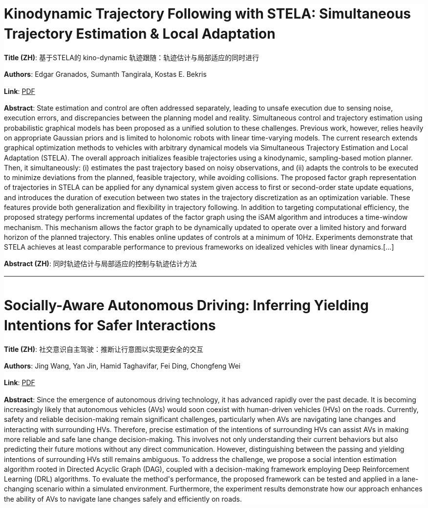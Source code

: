 # Kinodynamic Trajectory Following with STELA: Simultaneous Trajectory Estimation & Local Adaptation 

**Title (ZH)**: 基于STELA的 kino-dynamic 轨迹跟随：轨迹估计与局部适应的同时进行 

**Authors**: Edgar Granados, Sumanth Tangirala, Kostas E. Bekris  

**Link**: [PDF](https://arxiv.org/pdf/2504.20009)  

**Abstract**: State estimation and control are often addressed separately, leading to unsafe execution due to sensing noise, execution errors, and discrepancies between the planning model and reality. Simultaneous control and trajectory estimation using probabilistic graphical models has been proposed as a unified solution to these challenges. Previous work, however, relies heavily on appropriate Gaussian priors and is limited to holonomic robots with linear time-varying models. The current research extends graphical optimization methods to vehicles with arbitrary dynamical models via Simultaneous Trajectory Estimation and Local Adaptation (STELA). The overall approach initializes feasible trajectories using a kinodynamic, sampling-based motion planner. Then, it simultaneously: (i) estimates the past trajectory based on noisy observations, and (ii) adapts the controls to be executed to minimize deviations from the planned, feasible trajectory, while avoiding collisions. The proposed factor graph representation of trajectories in STELA can be applied for any dynamical system given access to first or second-order state update equations, and introduces the duration of execution between two states in the trajectory discretization as an optimization variable. These features provide both generalization and flexibility in trajectory following. In addition to targeting computational efficiency, the proposed strategy performs incremental updates of the factor graph using the iSAM algorithm and introduces a time-window mechanism. This mechanism allows the factor graph to be dynamically updated to operate over a limited history and forward horizon of the planned trajectory. This enables online updates of controls at a minimum of 10Hz. Experiments demonstrate that STELA achieves at least comparable performance to previous frameworks on idealized vehicles with linear dynamics.[...] 

**Abstract (ZH)**: 同时轨迹估计与局部适应的控制与轨迹估计方法 

---
# Socially-Aware Autonomous Driving: Inferring Yielding Intentions for Safer Interactions 

**Title (ZH)**: 社交意识自主驾驶：推断让行意图以实现更安全的交互 

**Authors**: Jing Wang, Yan Jin, Hamid Taghavifar, Fei Ding, Chongfeng Wei  

**Link**: [PDF](https://arxiv.org/pdf/2504.20004)  

**Abstract**: Since the emergence of autonomous driving technology, it has advanced rapidly over the past decade. It is becoming increasingly likely that autonomous vehicles (AVs) would soon coexist with human-driven vehicles (HVs) on the roads. Currently, safety and reliable decision-making remain significant challenges, particularly when AVs are navigating lane changes and interacting with surrounding HVs. Therefore, precise estimation of the intentions of surrounding HVs can assist AVs in making more reliable and safe lane change decision-making. This involves not only understanding their current behaviors but also predicting their future motions without any direct communication. However, distinguishing between the passing and yielding intentions of surrounding HVs still remains ambiguous. To address the challenge, we propose a social intention estimation algorithm rooted in Directed Acyclic Graph (DAG), coupled with a decision-making framework employing Deep Reinforcement Learning (DRL) algorithms. To evaluate the method's performance, the proposed framework can be tested and applied in a lane-changing scenario within a simulated environment. Furthermore, the experiment results demonstrate how our approach enhances the ability of AVs to navigate lane changes safely and efficiently on roads. 
